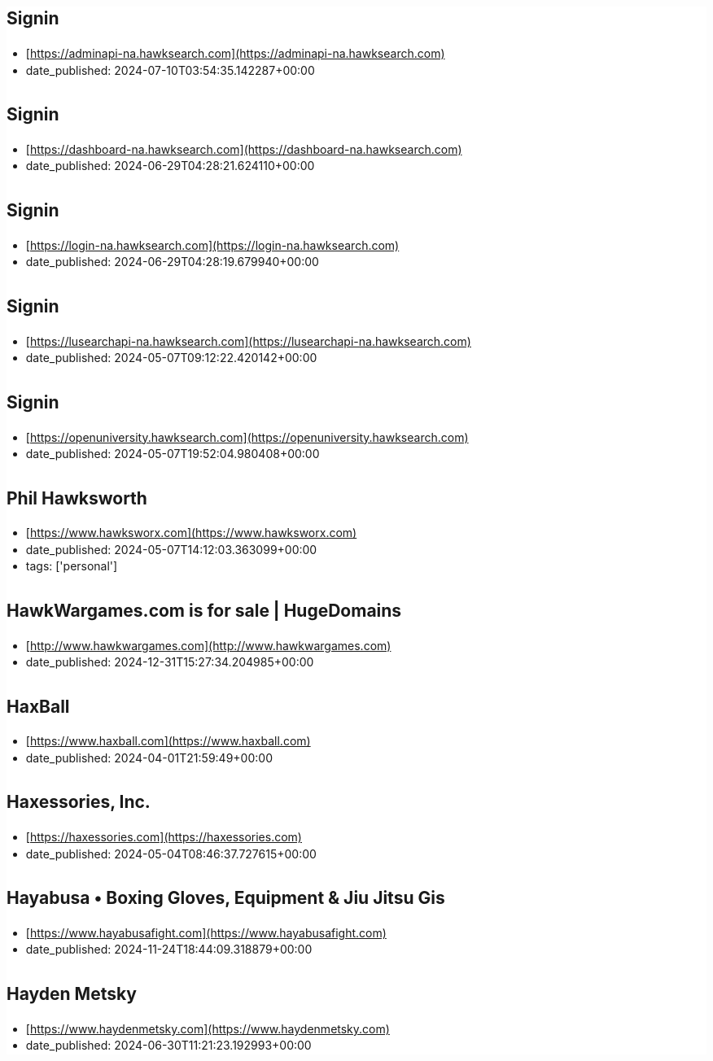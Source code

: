  ## Signin
 - [https://adminapi-na.hawksearch.com](https://adminapi-na.hawksearch.com)
 - date_published: 2024-07-10T03:54:35.142287+00:00

 ## Signin
 - [https://dashboard-na.hawksearch.com](https://dashboard-na.hawksearch.com)
 - date_published: 2024-06-29T04:28:21.624110+00:00

 ## Signin
 - [https://login-na.hawksearch.com](https://login-na.hawksearch.com)
 - date_published: 2024-06-29T04:28:19.679940+00:00

 ## Signin
 - [https://lusearchapi-na.hawksearch.com](https://lusearchapi-na.hawksearch.com)
 - date_published: 2024-05-07T09:12:22.420142+00:00

 ## Signin
 - [https://openuniversity.hawksearch.com](https://openuniversity.hawksearch.com)
 - date_published: 2024-05-07T19:52:04.980408+00:00

 ## Phil Hawksworth
 - [https://www.hawksworx.com](https://www.hawksworx.com)
 - date_published: 2024-05-07T14:12:03.363099+00:00
 - tags: ['personal']

 ## HawkWargames.com is for sale | HugeDomains
 - [http://www.hawkwargames.com](http://www.hawkwargames.com)
 - date_published: 2024-12-31T15:27:34.204985+00:00

 ## HaxBall
 - [https://www.haxball.com](https://www.haxball.com)
 - date_published: 2024-04-01T21:59:49+00:00

 ## Haxessories, Inc.
 - [https://haxessories.com](https://haxessories.com)
 - date_published: 2024-05-04T08:46:37.727615+00:00

 ## Hayabusa • Boxing Gloves, Equipment & Jiu Jitsu Gis
 - [https://www.hayabusafight.com](https://www.hayabusafight.com)
 - date_published: 2024-11-24T18:44:09.318879+00:00

 ## Hayden Metsky
 - [https://www.haydenmetsky.com](https://www.haydenmetsky.com)
 - date_published: 2024-06-30T11:21:23.192993+00:00
